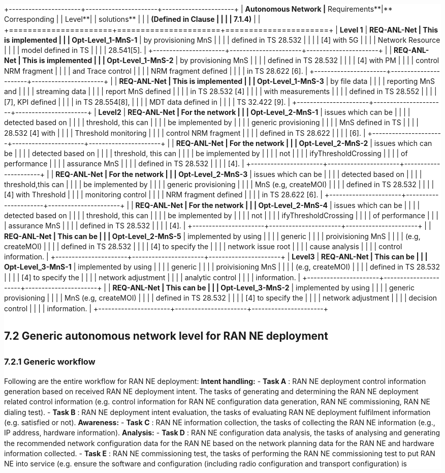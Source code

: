 +----------------------+----------------------+----------------------+ | **Autonomous Network |** Requirements**|** Corresponding | | Level**| | solutions** | | | **(Defined in Clause | | | | 7.1.4)** | | +======================+======================+======================+ | **Level 1** | **REQ-ANL-Net | This is implemented | | | Opt-Level_1-MnS-1** | by provisioning MnS | | | | defined in TS 28.532 | | | | [4] with 5G | | | | Network Resource | | | | model defined in TS | | | | 28.541[5]. | +----------------------+----------------------+----------------------+ | | **REQ-ANL-Net | This is implemented | | | Opt-Level_1-MnS-2** | by provisioning MnS | | | | defined in TS 28.532 | | | | [4] with PM | | | | control NRM fragment | | | | and Trace control | | | | NRM fragment defined | | | | in TS 28.622 [6]. | +----------------------+----------------------+----------------------+ | | **REQ-ANL-Net | This is implemented | | | Opt-Level_1-MnS-3** | by file data | | | | reporting MnS and | | | | streaming data | | | | report MnS defined | | | | in TS 28.532 [4] | | | | with measurements | | | | defined in TS 28.552 | | | | [7], KPI defined | | | | in TS 28.554[8], | | | | MDT data defined in | | | | TS 32.422 [9]. | +----------------------+----------------------+----------------------+ | **Level2** | **REQ-ANL-Net | For the network | | | Opt-Level_2-MnS-1** | issues which can be | | | | detected based on | | | | threshold, this can | | | | be implemented by | | | | generic provisioning | | | | MnS defined in TS | | | | 28.532 [4] with | | | | Threshold monitoring | | | | control NRM fragment | | | | defined in TS 28.622 | | | | [6]. | +----------------------+----------------------+----------------------+ | | **REQ-ANL-Net | For the network | | | Opt-Level_2-MnS-2** | issues which can be | | | | detected based on | | | | threshold, this can | | | | be implemented by | | | | not | | | | ifyThresholdCrossing | | | | of performance | | | | assurance MnS | | | | defined in TS 28.532 | | | | [4]. | +----------------------+----------------------+----------------------+ | | **REQ-ANL-Net | For the network | | | Opt-Level_2-MnS-3** | issues which can be | | | | detected based on | | | | threshold,this can | | | | be implemented by | | | | generic provisioning | | | | MnS (e.g, createMOI) | | | | defined in TS 28.532 | | | | [4] with Threshold | | | | monitoring control | | | | NRM fragment defined | | | | in TS 28.622 [6]. | +----------------------+----------------------+----------------------+ | | **REQ-ANL-Net | For the network | | | Opt-Level_2-MnS-4** | issues which can be | | | | detected based on | | | | threshold, this can | | | | be implemented by | | | | not | | | | ifyThresholdCrossing | | | | of performance | | | | assurance MnS | | | | defined in TS 28.532 | | | | [4]. | +----------------------+----------------------+----------------------+ | | **REQ-ANL-Net | This can be | | | Opt-Level_2-MnS-5** | implemented by using | | | | generic | | | | proivisioning MnS | | | | (e.g, createMOI) | | | | defined in TS 28.532 | | | | [4] to specify the | | | | network issue root | | | | cause analysis | | | | control information. | +----------------------+----------------------+----------------------+ | **Level3** | **REQ-ANL-Net | This can be | | | Opt-Level_3-MnS-1** | implemented by using | | | | generic | | | | proivisioning MnS | | | | (e.g, createMOI) | | | | defined in TS 28.532 | | | | [4] to specify the | | | | network adjustment | | | | analytic control | | | | information. | +----------------------+----------------------+----------------------+ | | **REQ-ANL-Net | This can be | | | Opt-Level_3-MnS-2** | implemented by using | | | | generic provisioning | | | | MnS (e.g, createMOI) | | | | defined in TS 28.532 | | | | [4] to specify the | | | | network adjustment | | | | decision control | | | | information. | +----------------------+----------------------+----------------------+
## 7.2 Generic autonomous network level for RAN NE deployment
### 7.2.1 Generic workflow
Following are the entire workflow for RAN NE deployment:
**Intent handling:**
\- **Task A** : RAN NE deployment control information generation based on
received RAN NE deployment intent. The tasks of generating and determining the
RAN NE deployment related control information (e.g. control information for
RAN NE configuration data generation, RAN NE commissioning, RAN NE dialing
test).
\- **Task B** : RAN NE deployment intent evaluation, the tasks of evaluating
RAN NE deployment fulfilment information (e.g. satisfied or not).
**Awareness:**
\- **Task C** : RAN NE information collection, the tasks of collecting the RAN
NE information (e.g., IP address, hardware information).
**Analysis:**
\- **Task D** : RAN NE configuration data analysis, the tasks of analysing and
generating the recommended network configuration data for the RAN NE based on
the network planning data for the RAN NE and hardware information collected.
\- **Task E** : RAN NE commissioning test, the tasks of performing the RAN NE
commissioning test to put RAN NE into service (e.g. ensure the software and
configuration (including radio configuration and transport configuration) is
